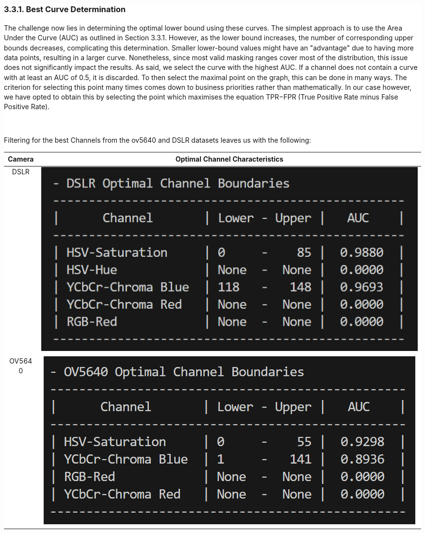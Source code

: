 

### 3.3.1. Best Curve Determination 
The challenge now lies in determining the optimal lower bound using these curves. The simplest approach is to use the Area Under the Curve (AUC) as outlined in Section 3.3.1. However, as the lower bound increases, the number of corresponding upper bounds decreases, complicating this determination. Smaller lower-bound values might have an "advantage" due to having more data points, resulting in a larger curve. Nonetheless, since most valid masking ranges cover most of the distribution, this issue does not significantly impact the results.
As said, we select the curve with the highest AUC. If a channel does not contain a curve with at least an AUC of 0.5, it is discarded. To then select the maximal point on the graph, this can be done in many ways. The criterion for selecting this point many times comes down to business priorities rather than mathematically. In our case however, we have opted to obtain this by selecting the point which maximises the equation TPR−FPR (True Positive Rate minus False Positive Rate).


<br>

Filtering for the best Channels from the ov5640 and DSLR datasets leaves us with the following:

Camera | Optimal Channel Characteristics
:-----------------------------------:|:------------------------------------:|
DSLR | ![ROC](Devinci/static/Graphs/dslr/roc/optimal.png)
OV5640 | ![ROC](Devinci/static/Graphs/ov5640/roc/optimal.png)
